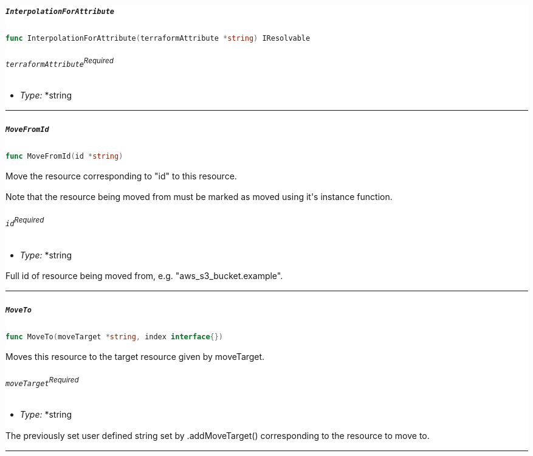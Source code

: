 ##### `InterpolationForAttribute` <a name="InterpolationForAttribute" id="@cdktf/provider-opentelekomcloud.sdrsReplicationPairV1.SdrsReplicationPairV1.interpolationForAttribute"></a>

```go
func InterpolationForAttribute(terraformAttribute *string) IResolvable
```

###### `terraformAttribute`<sup>Required</sup> <a name="terraformAttribute" id="@cdktf/provider-opentelekomcloud.sdrsReplicationPairV1.SdrsReplicationPairV1.interpolationForAttribute.parameter.terraformAttribute"></a>

- *Type:* *string

---

##### `MoveFromId` <a name="MoveFromId" id="@cdktf/provider-opentelekomcloud.sdrsReplicationPairV1.SdrsReplicationPairV1.moveFromId"></a>

```go
func MoveFromId(id *string)
```

Move the resource corresponding to "id" to this resource.

Note that the resource being moved from must be marked as moved using it's instance function.

###### `id`<sup>Required</sup> <a name="id" id="@cdktf/provider-opentelekomcloud.sdrsReplicationPairV1.SdrsReplicationPairV1.moveFromId.parameter.id"></a>

- *Type:* *string

Full id of resource being moved from, e.g. "aws_s3_bucket.example".

---

##### `MoveTo` <a name="MoveTo" id="@cdktf/provider-opentelekomcloud.sdrsReplicationPairV1.SdrsReplicationPairV1.moveTo"></a>

```go
func MoveTo(moveTarget *string, index interface{})
```

Moves this resource to the target resource given by moveTarget.

###### `moveTarget`<sup>Required</sup> <a name="moveTarget" id="@cdktf/provider-opentelekomcloud.sdrsReplicationPairV1.SdrsReplicationPairV1.moveTo.parameter.moveTarget"></a>

- *Type:* *string

The previously set user defined string set by .addMoveTarget() corresponding to the resource to move to.

---